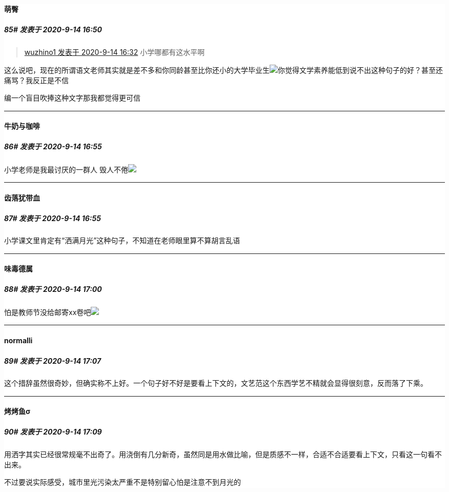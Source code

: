 ####  萌臀  
##### 85#       发表于 2020-9-14 16:50


<blockquote><a href="httphttps://bbs.saraba1st.com/2b/forum.php?mod=redirect&amp;goto=findpost&amp;pid=48733973&amp;ptid=1959825" target="_blank">wuzhino1 发表于 2020-9-14 16:32</a>
 小学哪都有这水平啊</blockquote>
这么说吧，现在的所谓语文老师其实就是差不多和你同龄甚至比你还小的大学毕业生<img src="https://static.saraba1st.com/image/smiley/face2017/127.png" referrerpolicy="no-referrer">你觉得文学素养能低到说不出这种句子的好？甚至还痛骂？我反正是不信

编一个盲目吹捧这种文字那我都觉得更可信


-----

####  牛奶与咖啡  
##### 86#       发表于 2020-9-14 16:55


小学老师是我最讨厌的一群人 毁人不倦<img src="https://static.saraba1st.com/image/smiley/face2017/001.png" referrerpolicy="no-referrer">


-----

####  齿落犹带血  
##### 87#       发表于 2020-9-14 16:55


小学课文里肯定有“洒满月光”这种句子，不知道在老师眼里算不算胡言乱语


-----

####  味毒德属  
##### 88#       发表于 2020-9-14 17:00


怕是教师节没给邮寄xx卷吧<img src="https://static.saraba1st.com/image/smiley/face2017/037.png" referrerpolicy="no-referrer">


-----

####  normalli  
##### 89#       发表于 2020-9-14 17:07


这个措辞虽然很奇妙，但确实称不上好。一个句子好不好是要看上下文的，文艺范这个东西学艺不精就会显得很刻意，反而落了下乘。


-----

####  烤烤鱼σ  
##### 90#       发表于 2020-9-14 17:09


用洒字其实已经很常规毫不出奇了。用浇倒有几分新奇，虽然同是用水做比喻，但是质感不一样，合适不合适要看上下文，只看这一句看不出来。


不过要说实际感受，城市里光污染太严重不是特别留心怕是注意不到月光的
